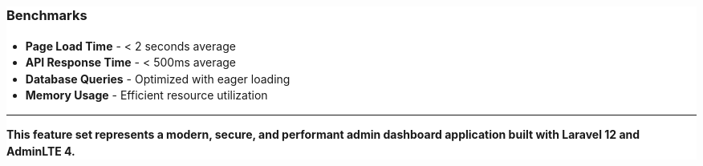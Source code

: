 ### Benchmarks
- **Page Load Time** - < 2 seconds average
- **API Response Time** - < 500ms average
- **Database Queries** - Optimized with eager loading
- **Memory Usage** - Efficient resource utilization

---

**This feature set represents a modern, secure, and performant admin dashboard application built with Laravel 12 and AdminLTE 4.**